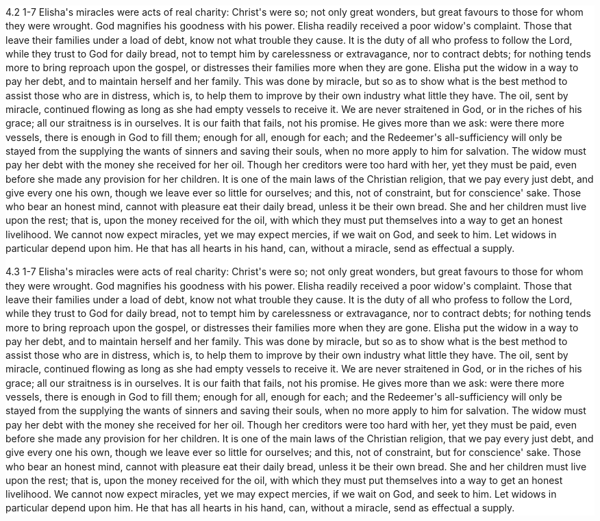 4.2 1-7 Elisha's miracles were acts of real charity: Christ's were so; not only great wonders, but great favours to those for whom they were wrought. God magnifies his goodness with his power. Elisha readily received a poor widow's complaint. Those that leave their families under a load of debt, know not what trouble they cause. It is the duty of all who profess to follow the Lord, while they trust to God for daily bread, not to tempt him by carelessness or extravagance, nor to contract debts; for nothing tends more to bring reproach upon the gospel, or distresses their families more when they are gone. Elisha put the widow in a way to pay her debt, and to maintain herself and her family. This was done by miracle, but so as to show what is the best method to assist those who are in distress, which is, to help them to improve by their own industry what little they have. The oil, sent by miracle, continued flowing as long as she had empty vessels to receive it. We are never straitened in God, or in the riches of his grace; all our straitness is in ourselves. It is our faith that fails, not his promise. He gives more than we ask: were there more vessels, there is enough in God to fill them; enough for all, enough for each; and the Redeemer's all-sufficiency will only be stayed from the supplying the wants of sinners and saving their souls, when no more apply to him for salvation. The widow must pay her debt with the money she received for her oil. Though her creditors were too hard with her, yet they must be paid, even before she made any provision for her children. It is one of the main laws of the Christian religion, that we pay every just debt, and give every one his own, though we leave ever so little for ourselves; and this, not of constraint, but for conscience' sake. Those who bear an honest mind, cannot with pleasure eat their daily bread, unless it be their own bread. She and her children must live upon the rest; that is, upon the money received for the oil, with which they must put themselves into a way to get an honest livelihood. We cannot now expect miracles, yet we may expect mercies, if we wait on God, and seek to him. Let widows in particular depend upon him. He that has all hearts in his hand, can, without a miracle, send as effectual a supply.

4.3 1-7 Elisha's miracles were acts of real charity: Christ's were so; not only great wonders, but great favours to those for whom they were wrought. God magnifies his goodness with his power. Elisha readily received a poor widow's complaint. Those that leave their families under a load of debt, know not what trouble they cause. It is the duty of all who profess to follow the Lord, while they trust to God for daily bread, not to tempt him by carelessness or extravagance, nor to contract debts; for nothing tends more to bring reproach upon the gospel, or distresses their families more when they are gone. Elisha put the widow in a way to pay her debt, and to maintain herself and her family. This was done by miracle, but so as to show what is the best method to assist those who are in distress, which is, to help them to improve by their own industry what little they have. The oil, sent by miracle, continued flowing as long as she had empty vessels to receive it. We are never straitened in God, or in the riches of his grace; all our straitness is in ourselves. It is our faith that fails, not his promise. He gives more than we ask: were there more vessels, there is enough in God to fill them; enough for all, enough for each; and the Redeemer's all-sufficiency will only be stayed from the supplying the wants of sinners and saving their souls, when no more apply to him for salvation. The widow must pay her debt with the money she received for her oil. Though her creditors were too hard with her, yet they must be paid, even before she made any provision for her children. It is one of the main laws of the Christian religion, that we pay every just debt, and give every one his own, though we leave ever so little for ourselves; and this, not of constraint, but for conscience' sake. Those who bear an honest mind, cannot with pleasure eat their daily bread, unless it be their own bread. She and her children must live upon the rest; that is, upon the money received for the oil, with which they must put themselves into a way to get an honest livelihood. We cannot now expect miracles, yet we may expect mercies, if we wait on God, and seek to him. Let widows in particular depend upon him. He that has all hearts in his hand, can, without a miracle, send as effectual a supply.
